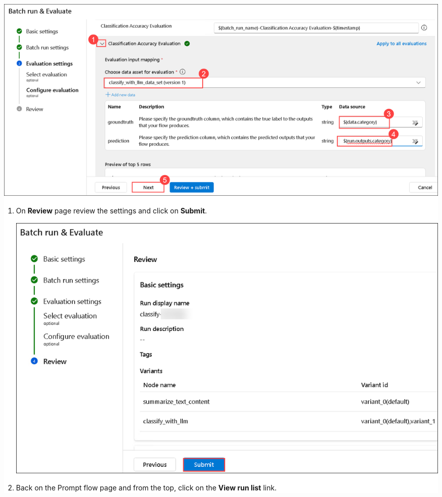    ![](./media/dex56.png)

1. On **Review** page review the settings and click on **Submit**.

   ![](./media/dex57.png)

1. Back on the Prompt flow page and from the top, click on the **View run list** link.
